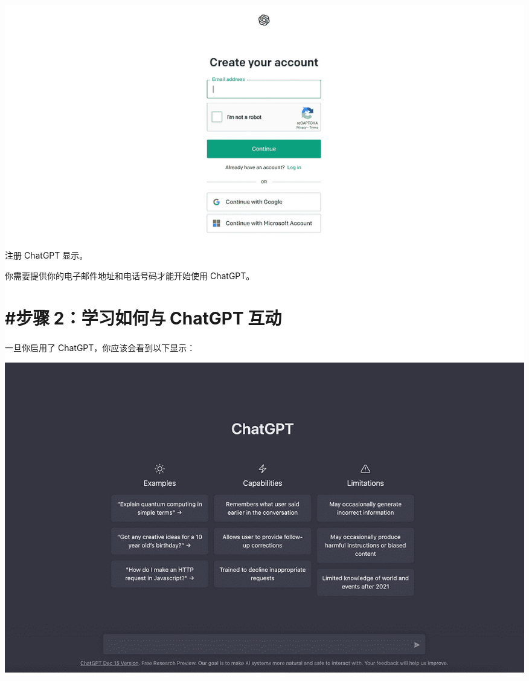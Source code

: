 ![使用 ChatGPT 学习 SQL](img/8c323d344b8d1a8c768e567535c7e2b3.png)

注册 ChatGPT 显示。

你需要提供你的电子邮件地址和电话号码才能开始使用 ChatGPT。

# #步骤 2：学习如何与 ChatGPT 互动

一旦你启用了 ChatGPT，你应该会看到以下显示：

![使用 ChatGPT 学习 SQL](img/22b19618c06536bde4801eca1c954976.png)
